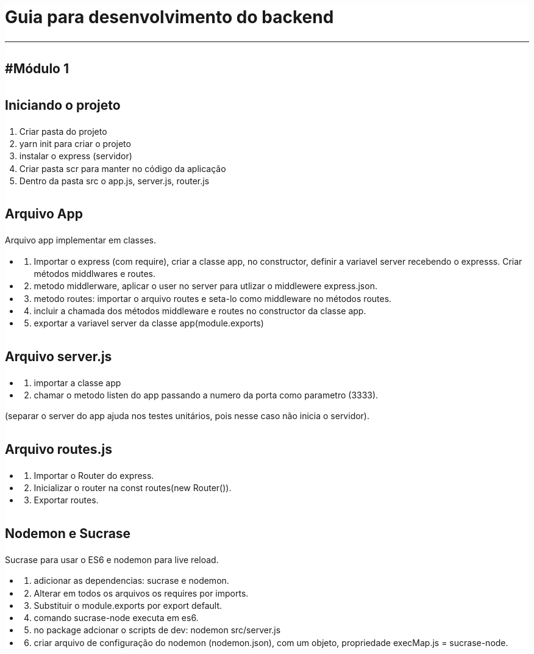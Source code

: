 # Guia para desenvolvimento do backend

---

## #Módulo 1

## Iniciando o projeto

1. Criar pasta do projeto
2. yarn init para criar o projeto
3. instalar o express (servidor)
4. Criar pasta scr para manter no código da aplicação
5. Dentro da pasta src o app.js, server.js, router.js

## Arquivo App

Arquivo app implementar em classes.

- 1. Importar o express (com require), criar a classe app, no constructor, definir a variavel server recebendo o expresss. Criar métodos middlwares e routes.
- 2.  metodo middlerware, aplicar o user no server para utlizar o middlewere express.json.
- 3.  metodo routes: importar o arquivo routes e seta-lo como middleware no métodos routes.
- 4.  incluir a chamada dos métodos middleware e routes no constructor da classe app.
- 5.  exportar a variavel server da classe app(module.exports)

## Arquivo server.js

- 1.  importar a classe app
- 2.  chamar o metodo listen do app passando a numero da porta como parametro (3333).

(separar o server do app ajuda nos testes unitários, pois nesse caso não inicia o servidor).

## Arquivo routes.js

- 1.  Importar o Router do express.
- 2. Inicializar o router na const routes(new Router()).
- 3. Exportar routes.

## Nodemon e Sucrase

Sucrase para usar o ES6 e nodemon para live reload.

- 1. adicionar as dependencias: sucrase e nodemon.
- 2. Alterar em todos os arquivos os requires por imports.
- 3. Substituir o module.exports por export default.
- 4. comando sucrase-node executa em es6.
- 5. no package adcionar o scripts de dev: nodemon src/server.js
- 6. criar arquivo de configuração do nodemon (nodemon.json), com um objeto, propriedade execMap.js = sucrase-node.
